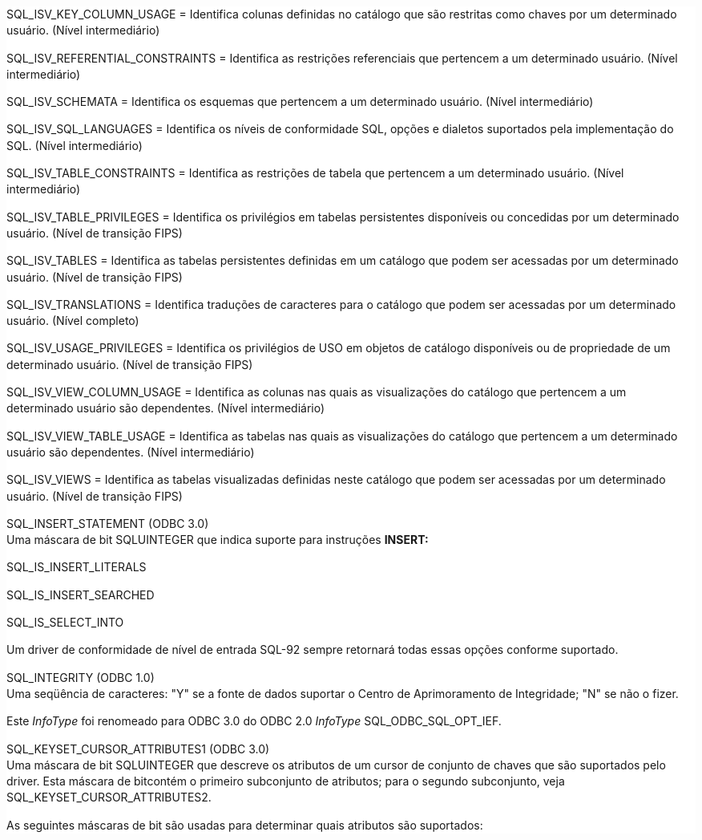  SQL_ISV_KEY_COLUMN_USAGE = Identifica colunas definidas no catálogo que são restritas como chaves por um determinado usuário. (Nível intermediário)  
  
 SQL_ISV_REFERENTIAL_CONSTRAINTS = Identifica as restrições referenciais que pertencem a um determinado usuário. (Nível intermediário)  
  
 SQL_ISV_SCHEMATA = Identifica os esquemas que pertencem a um determinado usuário. (Nível intermediário)  
  
 SQL_ISV_SQL_LANGUAGES = Identifica os níveis de conformidade SQL, opções e dialetos suportados pela implementação do SQL. (Nível intermediário)  
  
 SQL_ISV_TABLE_CONSTRAINTS = Identifica as restrições de tabela que pertencem a um determinado usuário. (Nível intermediário)  
  
 SQL_ISV_TABLE_PRIVILEGES = Identifica os privilégios em tabelas persistentes disponíveis ou concedidas por um determinado usuário. (Nível de transição FIPS)  
  
 SQL_ISV_TABLES = Identifica as tabelas persistentes definidas em um catálogo que podem ser acessadas por um determinado usuário. (Nível de transição FIPS)  
  
 SQL_ISV_TRANSLATIONS = Identifica traduções de caracteres para o catálogo que podem ser acessadas por um determinado usuário. (Nível completo)  
  
 SQL_ISV_USAGE_PRIVILEGES = Identifica os privilégios de USO em objetos de catálogo disponíveis ou de propriedade de um determinado usuário. (Nível de transição FIPS)  
  
 SQL_ISV_VIEW_COLUMN_USAGE = Identifica as colunas nas quais as visualizações do catálogo que pertencem a um determinado usuário são dependentes. (Nível intermediário)  
  
 SQL_ISV_VIEW_TABLE_USAGE = Identifica as tabelas nas quais as visualizações do catálogo que pertencem a um determinado usuário são dependentes. (Nível intermediário)  
  
 SQL_ISV_VIEWS = Identifica as tabelas visualizadas definidas neste catálogo que podem ser acessadas por um determinado usuário. (Nível de transição FIPS)  
  
 SQL_INSERT_STATEMENT (ODBC 3.0)  
 Uma máscara de bit SQLUINTEGER que indica suporte para instruções **INSERT:**  
  
 SQL_IS_INSERT_LITERALS  
  
 SQL_IS_INSERT_SEARCHED  
  
 SQL_IS_SELECT_INTO  
  
 Um driver de conformidade de nível de entrada SQL-92 sempre retornará todas essas opções conforme suportado.  
  
 SQL_INTEGRITY (ODBC 1.0)  
 Uma seqüência de caracteres: "Y" se a fonte de dados suportar o Centro de Aprimoramento de Integridade; "N" se não o fizer.  
  
 Este *InfoType* foi renomeado para ODBC 3.0 do ODBC 2.0 *InfoType* SQL_ODBC_SQL_OPT_IEF.  
  
 SQL_KEYSET_CURSOR_ATTRIBUTES1 (ODBC 3.0)  
 Uma máscara de bit SQLUINTEGER que descreve os atributos de um cursor de conjunto de chaves que são suportados pelo driver. Esta máscara de bitcontém o primeiro subconjunto de atributos; para o segundo subconjunto, veja SQL_KEYSET_CURSOR_ATTRIBUTES2.  
  
 As seguintes máscaras de bit são usadas para determinar quais atributos são suportados:  
  